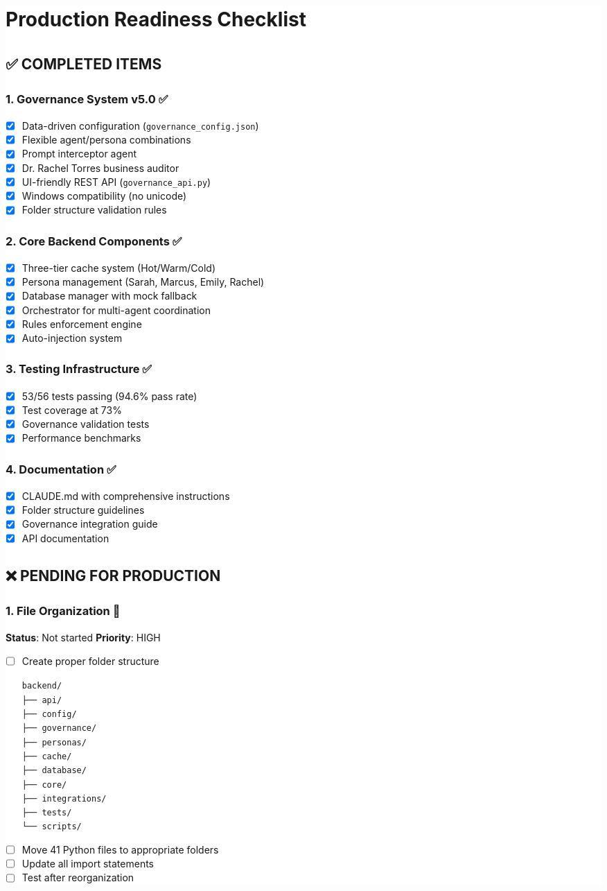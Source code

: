# Production Readiness Checklist

## ✅ COMPLETED ITEMS

### 1. Governance System v5.0 ✅
- [x] Data-driven configuration (`governance_config.json`)
- [x] Flexible agent/persona combinations
- [x] Prompt interceptor agent
- [x] Dr. Rachel Torres business auditor
- [x] UI-friendly REST API (`governance_api.py`)
- [x] Windows compatibility (no unicode)
- [x] Folder structure validation rules

### 2. Core Backend Components ✅
- [x] Three-tier cache system (Hot/Warm/Cold)
- [x] Persona management (Sarah, Marcus, Emily, Rachel)
- [x] Database manager with mock fallback
- [x] Orchestrator for multi-agent coordination
- [x] Rules enforcement engine
- [x] Auto-injection system

### 3. Testing Infrastructure ✅
- [x] 53/56 tests passing (94.6% pass rate)
- [x] Test coverage at 73%
- [x] Governance validation tests
- [x] Performance benchmarks

### 4. Documentation ✅
- [x] CLAUDE.md with comprehensive instructions
- [x] Folder structure guidelines
- [x] Governance integration guide
- [x] API documentation

## ❌ PENDING FOR PRODUCTION

### 1. File Organization 🔄
**Status**: Not started
**Priority**: HIGH
- [ ] Create proper folder structure
  ```
  backend/
  ├── api/
  ├── config/
  ├── governance/
  ├── personas/
  ├── cache/
  ├── database/
  ├── core/
  ├── integrations/
  ├── tests/
  └── scripts/
  ```
- [ ] Move 41 Python files to appropriate folders
- [ ] Update all import statements
- [ ] Test after reorganization
